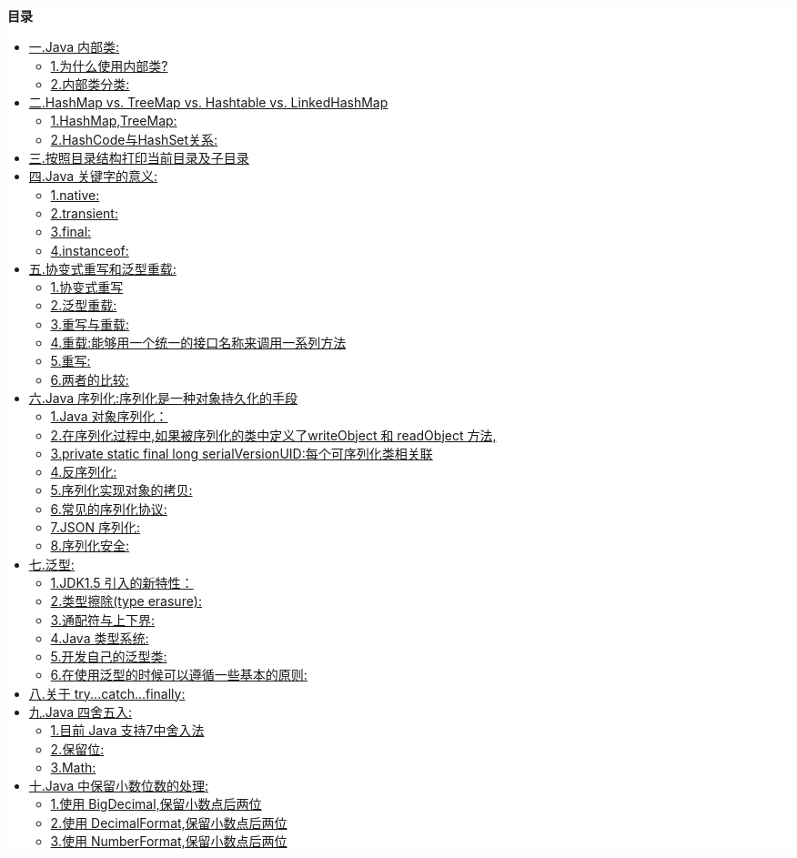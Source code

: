 

**目录**

- [一.Java 内部类:](#%E4%B8%80java-%E5%86%85%E9%83%A8%E7%B1%BB)
  - [1.为什么使用内部类?](#1%E4%B8%BA%E4%BB%80%E4%B9%88%E4%BD%BF%E7%94%A8%E5%86%85%E9%83%A8%E7%B1%BB)
  - [2.内部类分类:](#2%E5%86%85%E9%83%A8%E7%B1%BB%E5%88%86%E7%B1%BB)
- [二.HashMap vs. TreeMap vs. Hashtable vs. LinkedHashMap](#%E4%BA%8Chashmap-vs-treemap-vs-hashtable-vs-linkedhashmap)
  - [1.HashMap,TreeMap:](#1hashmaptreemap)
  - [2.HashCode与HashSet关系:](#2hashcode%E4%B8%8Ehashset%E5%85%B3%E7%B3%BB)
- [三.按照目录结构打印当前目录及子目录](#%E4%B8%89%E6%8C%89%E7%85%A7%E7%9B%AE%E5%BD%95%E7%BB%93%E6%9E%84%E6%89%93%E5%8D%B0%E5%BD%93%E5%89%8D%E7%9B%AE%E5%BD%95%E5%8F%8A%E5%AD%90%E7%9B%AE%E5%BD%95)
- [四.Java 关键字的意义:](#%E5%9B%9Bjava-%E5%85%B3%E9%94%AE%E5%AD%97%E7%9A%84%E6%84%8F%E4%B9%89)
  - [1.native:](#1native)
  - [2.transient:](#2transient)
  - [3.final:](#3final)
  - [4.instanceof:](#4instanceof)
- [五.协变式重写和泛型重载:](#%E4%BA%94%E5%8D%8F%E5%8F%98%E5%BC%8F%E9%87%8D%E5%86%99%E5%92%8C%E6%B3%9B%E5%9E%8B%E9%87%8D%E8%BD%BD)
  - [1.协变式重写](#1%E5%8D%8F%E5%8F%98%E5%BC%8F%E9%87%8D%E5%86%99)
  - [2.泛型重载:](#2%E6%B3%9B%E5%9E%8B%E9%87%8D%E8%BD%BD)
  - [3.重写与重载:](#3%E9%87%8D%E5%86%99%E4%B8%8E%E9%87%8D%E8%BD%BD)
  - [4.重载:能够用一个统一的接口名称来调用一系列方法](#4%E9%87%8D%E8%BD%BD%E8%83%BD%E5%A4%9F%E7%94%A8%E4%B8%80%E4%B8%AA%E7%BB%9F%E4%B8%80%E7%9A%84%E6%8E%A5%E5%8F%A3%E5%90%8D%E7%A7%B0%E6%9D%A5%E8%B0%83%E7%94%A8%E4%B8%80%E7%B3%BB%E5%88%97%E6%96%B9%E6%B3%95)
  - [5.重写:](#5%E9%87%8D%E5%86%99)
  - [6.两者的比较:](#6%E4%B8%A4%E8%80%85%E7%9A%84%E6%AF%94%E8%BE%83)
- [六.Java 序列化:序列化是一种对象持久化的手段](#%E5%85%ADjava-%E5%BA%8F%E5%88%97%E5%8C%96%E5%BA%8F%E5%88%97%E5%8C%96%E6%98%AF%E4%B8%80%E7%A7%8D%E5%AF%B9%E8%B1%A1%E6%8C%81%E4%B9%85%E5%8C%96%E7%9A%84%E6%89%8B%E6%AE%B5)
  - [1.Java 对象序列化：](#1java-%E5%AF%B9%E8%B1%A1%E5%BA%8F%E5%88%97%E5%8C%96)
  - [2.在序列化过程中,如果被序列化的类中定义了writeObject 和 readObject 方法,](#2%E5%9C%A8%E5%BA%8F%E5%88%97%E5%8C%96%E8%BF%87%E7%A8%8B%E4%B8%AD%E5%A6%82%E6%9E%9C%E8%A2%AB%E5%BA%8F%E5%88%97%E5%8C%96%E7%9A%84%E7%B1%BB%E4%B8%AD%E5%AE%9A%E4%B9%89%E4%BA%86writeobject-%E5%92%8C-readobject-%E6%96%B9%E6%B3%95)
  - [3.private static final long serialVersionUID:每个可序列化类相关联](#3private-static-final-long-serialversionuid%E6%AF%8F%E4%B8%AA%E5%8F%AF%E5%BA%8F%E5%88%97%E5%8C%96%E7%B1%BB%E7%9B%B8%E5%85%B3%E8%81%94)
  - [4.反序列化:](#4%E5%8F%8D%E5%BA%8F%E5%88%97%E5%8C%96)
  - [5.序列化实现对象的拷贝:](#5%E5%BA%8F%E5%88%97%E5%8C%96%E5%AE%9E%E7%8E%B0%E5%AF%B9%E8%B1%A1%E7%9A%84%E6%8B%B7%E8%B4%9D)
  - [6.常见的序列化协议:](#6%E5%B8%B8%E8%A7%81%E7%9A%84%E5%BA%8F%E5%88%97%E5%8C%96%E5%8D%8F%E8%AE%AE)
  - [7.JSON 序列化:](#7json-%E5%BA%8F%E5%88%97%E5%8C%96)
  - [8.序列化安全:](#8%E5%BA%8F%E5%88%97%E5%8C%96%E5%AE%89%E5%85%A8)
- [七.泛型:](#%E4%B8%83%E6%B3%9B%E5%9E%8B)
  - [1.JDK1.5 引入的新特性：](#1jdk15-%E5%BC%95%E5%85%A5%E7%9A%84%E6%96%B0%E7%89%B9%E6%80%A7)
  - [2.类型擦除(type erasure):](#2%E7%B1%BB%E5%9E%8B%E6%93%A6%E9%99%A4type-erasure)
  - [3.通配符与上下界:](#3%E9%80%9A%E9%85%8D%E7%AC%A6%E4%B8%8E%E4%B8%8A%E4%B8%8B%E7%95%8C)
  - [4.Java 类型系统:](#4java-%E7%B1%BB%E5%9E%8B%E7%B3%BB%E7%BB%9F)
  - [5.开发自己的泛型类:](#5%E5%BC%80%E5%8F%91%E8%87%AA%E5%B7%B1%E7%9A%84%E6%B3%9B%E5%9E%8B%E7%B1%BB)
  - [6.在使用泛型的时候可以遵循一些基本的原则:](#6%E5%9C%A8%E4%BD%BF%E7%94%A8%E6%B3%9B%E5%9E%8B%E7%9A%84%E6%97%B6%E5%80%99%E5%8F%AF%E4%BB%A5%E9%81%B5%E5%BE%AA%E4%B8%80%E4%BA%9B%E5%9F%BA%E6%9C%AC%E7%9A%84%E5%8E%9F%E5%88%99)
- [八.关于 try...catch...finally:](#%E5%85%AB%E5%85%B3%E4%BA%8E-trycatchfinally)
- [九.Java 四舍五入:](#%E4%B9%9Djava-%E5%9B%9B%E8%88%8D%E4%BA%94%E5%85%A5)
  - [1.目前 Java 支持7中舍入法](#1%E7%9B%AE%E5%89%8D-java-%E6%94%AF%E6%8C%817%E4%B8%AD%E8%88%8D%E5%85%A5%E6%B3%95)
  - [2.保留位:](#2%E4%BF%9D%E7%95%99%E4%BD%8D)
  - [3.Math:](#3math)
- [十.Java 中保留小数位数的处理:](#%E5%8D%81java-%E4%B8%AD%E4%BF%9D%E7%95%99%E5%B0%8F%E6%95%B0%E4%BD%8D%E6%95%B0%E7%9A%84%E5%A4%84%E7%90%86)
  - [1.使用 BigDecimal,保留小数点后两位](#1%E4%BD%BF%E7%94%A8-bigdecimal%E4%BF%9D%E7%95%99%E5%B0%8F%E6%95%B0%E7%82%B9%E5%90%8E%E4%B8%A4%E4%BD%8D)
  - [2.使用 DecimalFormat,保留小数点后两位](#2%E4%BD%BF%E7%94%A8-decimalformat%E4%BF%9D%E7%95%99%E5%B0%8F%E6%95%B0%E7%82%B9%E5%90%8E%E4%B8%A4%E4%BD%8D)
  - [3.使用 NumberFormat,保留小数点后两位](#3%E4%BD%BF%E7%94%A8-numberformat%E4%BF%9D%E7%95%99%E5%B0%8F%E6%95%B0%E7%82%B9%E5%90%8E%E4%B8%A4%E4%BD%8D)
